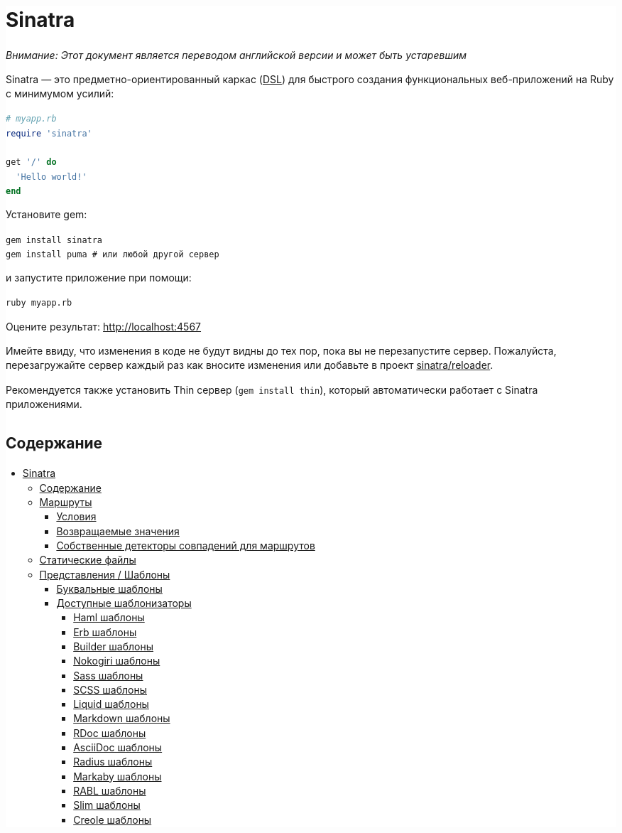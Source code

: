 # Sinatra

*Внимание: Этот документ является переводом английской версии и может быть
устаревшим*

Sinatra — это предметно-ориентированный каркас
([DSL](https://ru.wikipedia.org/wiki/Предметно-ориентированный_язык))
для быстрого создания функциональных веб-приложений на Ruby с минимумом усилий:

```ruby
# myapp.rb
require 'sinatra'

get '/' do
  'Hello world!'
end
```

Установите gem:

```shell
gem install sinatra
gem install puma # или любой другой сервер
```

и запустите приложение при помощи:

```shell
ruby myapp.rb
```

Оцените результат: [http://localhost:4567](http://localhost:4567)

Имейте ввиду, что изменения в коде не будут видны до тех пор, пока вы не перезапустите
сервер. Пожалуйста, перезагружайте сервер каждый раз как вносите изменения или добавьте
в проект [sinatra/reloader](http://www.sinatrarb.com/contrib/reloader).

Рекомендуется также установить Thin сервер  (`gem install thin`), который автоматически
работает с Sinatra приложениями.

## Содержание

- [Sinatra](#sinatra)
  - [Содержание](#содержание)
  - [Маршруты](#маршруты)
    - [Условия](#условия)
    - [Возвращаемые значения](#возвращаемые-значения)
    - [Собственные детекторы совпадений для маршрутов](#собственные-детекторы-совпадений-для-маршрутов)
  - [Статические файлы](#статические-файлы)
  - [Представления / Шаблоны](#представления--шаблоны)
    - [Буквальные шаблоны](#буквальные-шаблоны)
    - [Доступные шаблонизаторы](#доступные-шаблонизаторы)
      - [Haml шаблоны](#haml-шаблоны)
      - [Erb шаблоны](#erb-шаблоны)
      - [Builder шаблоны](#builder-шаблоны)
      - [Nokogiri шаблоны](#nokogiri-шаблоны)
      - [Sass шаблоны](#sass-шаблоны)
      - [SCSS шаблоны](#scss-шаблоны)
      - [Liquid шаблоны](#liquid-шаблоны)
      - [Markdown шаблоны](#markdown-шаблоны)
      - [RDoc шаблоны](#rdoc-шаблоны)
      - [AsciiDoc шаблоны](#asciidoc-шаблоны)
      - [Radius шаблоны](#radius-шаблоны)
      - [Markaby шаблоны](#markaby-шаблоны)
      - [RABL шаблоны](#rabl-шаблоны)
      - [Slim шаблоны](#slim-шаблоны)
      - [Creole шаблоны](#creole-шаблоны)
